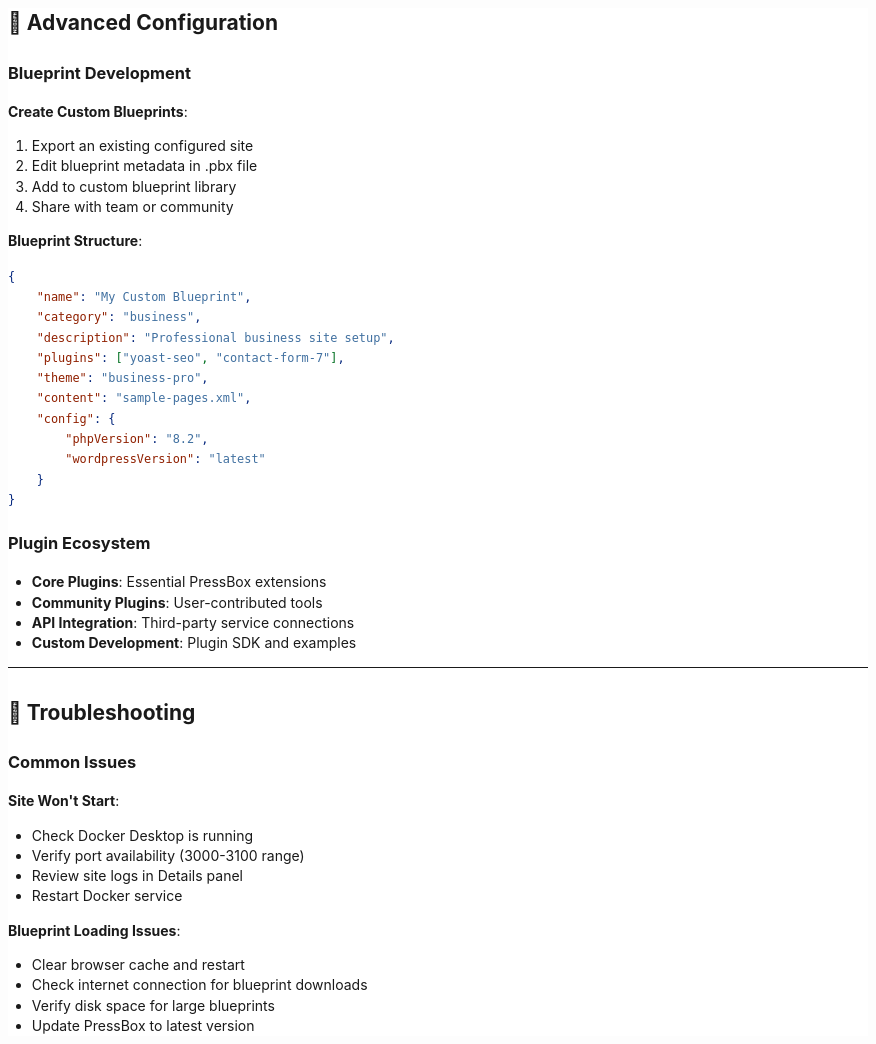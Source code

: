 ## 🔧 Advanced Configuration

### Blueprint Development

**Create Custom Blueprints**:

1. Export an existing configured site
2. Edit blueprint metadata in .pbx file
3. Add to custom blueprint library
4. Share with team or community

**Blueprint Structure**:

```json
{
    "name": "My Custom Blueprint",
    "category": "business",
    "description": "Professional business site setup",
    "plugins": ["yoast-seo", "contact-form-7"],
    "theme": "business-pro",
    "content": "sample-pages.xml",
    "config": {
        "phpVersion": "8.2",
        "wordpressVersion": "latest"
    }
}
```

### Plugin Ecosystem

- **Core Plugins**: Essential PressBox extensions
- **Community Plugins**: User-contributed tools
- **API Integration**: Third-party service connections
- **Custom Development**: Plugin SDK and examples

---

## 🚨 Troubleshooting

### Common Issues

**Site Won't Start**:

- Check Docker Desktop is running
- Verify port availability (3000-3100 range)
- Review site logs in Details panel
- Restart Docker service

**Blueprint Loading Issues**:

- Clear browser cache and restart
- Check internet connection for blueprint downloads
- Verify disk space for large blueprints
- Update PressBox to latest version
